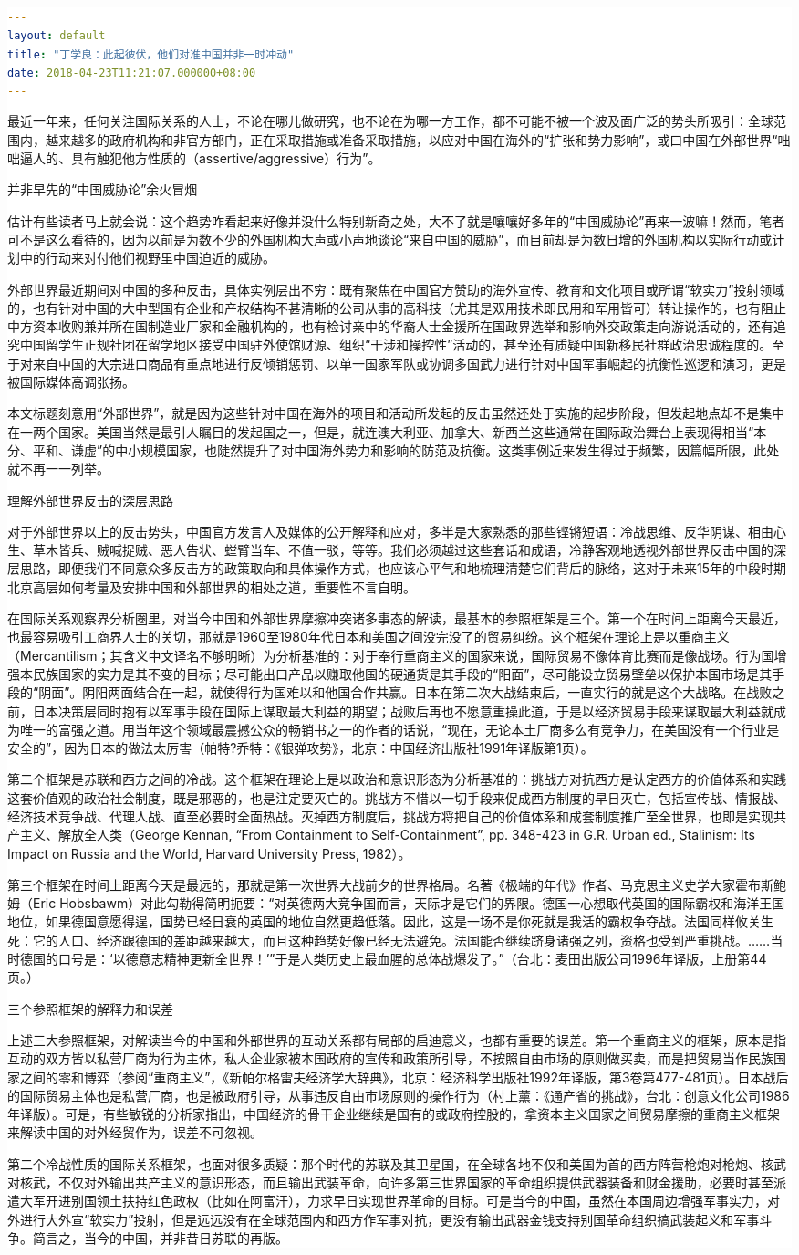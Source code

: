 ```yaml
---
layout: default
title: "丁学良：此起彼伏，他们对准中国并非一时冲动"
date: 2018-04-23T11:21:07.000000+08:00
---
```


最近一年来，任何关注国际关系的人士，不论在哪儿做研究，也不论在为哪一方工作，都不可能不被一个波及面广泛的势头所吸引：全球范围内，越来越多的政府机构和非官方部门，正在采取措施或准备采取措施，以应对中国在海外的“扩张和势力影响”，或曰中国在外部世界“咄咄逼人的、具有触犯他方性质的（assertive/aggressive）行为”。

并非早先的“中国威胁论”余火冒烟

估计有些读者马上就会说：这个趋势咋看起来好像并没什么特别新奇之处，大不了就是嚷嚷好多年的“中国威胁论”再来一波嘛！然而，笔者可不是这么看待的，因为以前是为数不少的外国机构大声或小声地谈论“来自中国的威胁”，而目前却是为数日增的外国机构以实际行动或计划中的行动来对付他们视野里中国迫近的威胁。

外部世界最近期间对中国的多种反击，具体实例层出不穷：既有聚焦在中国官方赞助的海外宣传、教育和文化项目或所谓“软实力”投射领域的，也有针对中国的大中型国有企业和产权结构不甚清晰的公司从事的高科技（尤其是双用技术即民用和军用皆可）转让操作的，也有阻止中方资本收购兼并所在国制造业厂家和金融机构的，也有检讨亲中的华裔人士金援所在国政界选举和影响外交政策走向游说活动的，还有追究中国留学生正规社团在留学地区接受中国驻外使馆财源、组织“干涉和操控性”活动的，甚至还有质疑中国新移民社群政治忠诚程度的。至于对来自中国的大宗进口商品有重点地进行反倾销惩罚、以单一国家军队或协调多国武力进行针对中国军事崛起的抗衡性巡逻和演习，更是被国际媒体高调张扬。

本文标题刻意用“外部世界”，就是因为这些针对中国在海外的项目和活动所发起的反击虽然还处于实施的起步阶段，但发起地点却不是集中在一两个国家。美国当然是最引人瞩目的发起国之一，但是，就连澳大利亚、加拿大、新西兰这些通常在国际政治舞台上表现得相当“本分、平和、谦虚”的中小规模国家，也陡然提升了对中国海外势力和影响的防范及抗衡。这类事例近来发生得过于频繁，因篇幅所限，此处就不再一一列举。

理解外部世界反击的深层思路

对于外部世界以上的反击势头，中国官方发言人及媒体的公开解释和应对，多半是大家熟悉的那些铿锵短语：冷战思维、反华阴谋、相由心生、草木皆兵、贼喊捉贼、恶人告状、螳臂当车、不值一驳，等等。我们必须越过这些套话和成语，冷静客观地透视外部世界反击中国的深层思路，即便我们不同意众多反击方的政策取向和具体操作方式，也应该心平气和地梳理清楚它们背后的脉络，这对于未来15年的中段时期北京高层如何考量及安排中国和外部世界的相处之道，重要性不言自明。

在国际关系观察界分析圈里，对当今中国和外部世界摩擦冲突诸多事态的解读，最基本的参照框架是三个。第一个在时间上距离今天最近，也最容易吸引工商界人士的关切，那就是1960至1980年代日本和美国之间没完没了的贸易纠纷。这个框架在理论上是以重商主义（Mercantilism；其含义中文译名不够明晰）为分析基准的：对于奉行重商主义的国家来说，国际贸易不像体育比赛而是像战场。行为国增强本民族国家的实力是其不变的目标；尽可能出口产品以赚取他国的硬通货是其手段的“阳面”，尽可能设立贸易壁垒以保护本国市场是其手段的“阴面”。阴阳两面结合在一起，就使得行为国难以和他国合作共赢。日本在第二次大战结束后，一直实行的就是这个大战略。在战败之前，日本决策层同时抱有以军事手段在国际上谋取最大利益的期望；战败后再也不愿意重操此道，于是以经济贸易手段来谋取最大利益就成为唯一的富强之道。用当年这个领域最震撼公众的畅销书之一的作者的话说，“现在，无论本土厂商多么有竞争力，在美国没有一个行业是安全的”，因为日本的做法太厉害（帕特?乔特：《银弹攻势》，北京：中国经济出版社1991年译版第1页）。

第二个框架是苏联和西方之间的冷战。这个框架在理论上是以政治和意识形态为分析基准的：挑战方对抗西方是认定西方的价值体系和实践这套价值观的政治社会制度，既是邪恶的，也是注定要灭亡的。挑战方不惜以一切手段来促成西方制度的早日灭亡，包括宣传战、情报战、经济技术竞争战、代理人战、直至必要时全面热战。灭掉西方制度后，挑战方将把自己的价值体系和成套制度推广至全世界，也即是实现共产主义、解放全人类（George Kennan, “From Containment to Self-Containment”, pp. 348-423 in G.R. Urban ed., Stalinism: Its Impact on Russia and the World, Harvard University Press, 1982）。

第三个框架在时间上距离今天是最远的，那就是第一次世界大战前夕的世界格局。名著《极端的年代》作者、马克思主义史学大家霍布斯鲍姆（Eric Hobsbawm）对此勾勒得简明扼要：“对英德两大竞争国而言，天际才是它们的界限。德国一心想取代英国的国际霸权和海洋王国地位，如果德国意愿得逞，国势已经日衰的英国的地位自然更趋低落。因此，这是一场不是你死就是我活的霸权争夺战。法国同样攸关生死：它的人口、经济跟德国的差距越来越大，而且这种趋势好像已经无法避免。法国能否继续跻身诸强之列，资格也受到严重挑战。……当时德国的口号是：‘以德意志精神更新全世界！’”于是人类历史上最血腥的总体战爆发了。”（台北：麦田出版公司1996年译版，上册第44页。）

三个参照框架的解释力和误差

上述三大参照框架，对解读当今的中国和外部世界的互动关系都有局部的启迪意义，也都有重要的误差。第一个重商主义的框架，原本是指互动的双方皆以私营厂商为行为主体，私人企业家被本国政府的宣传和政策所引导，不按照自由市场的原则做买卖，而是把贸易当作民族国家之间的零和博弈（参阅“重商主义”，《新帕尔格雷夫经济学大辞典》，北京：经济科学出版社1992年译版，第3卷第477-481页）。日本战后的国际贸易主体也是私营厂商，也是被政府引导，从事违反自由市场原则的操作行为（村上薰：《通产省的挑战》，台北：创意文化公司1986年译版）。可是，有些敏锐的分析家指出，中国经济的骨干企业继续是国有的或政府控股的，拿资本主义国家之间贸易摩擦的重商主义框架来解读中国的对外经贸作为，误差不可忽视。

第二个冷战性质的国际关系框架，也面对很多质疑：那个时代的苏联及其卫星国，在全球各地不仅和美国为首的西方阵营枪炮对枪炮、核武对核武，不仅对外输出共产主义的意识形态，而且输出武装革命，向许多第三世界国家的革命组织提供武器装备和财金援助，必要时甚至派遣大军开进别国领土扶持红色政权（比如在阿富汗），力求早日实现世界革命的目标。可是当今的中国，虽然在本国周边增强军事实力，对外进行大外宣“软实力”投射，但是远远没有在全球范围内和西方作军事对抗，更没有输出武器金钱支持别国革命组织搞武装起义和军事斗争。简言之，当今的中国，并非昔日苏联的再版。
